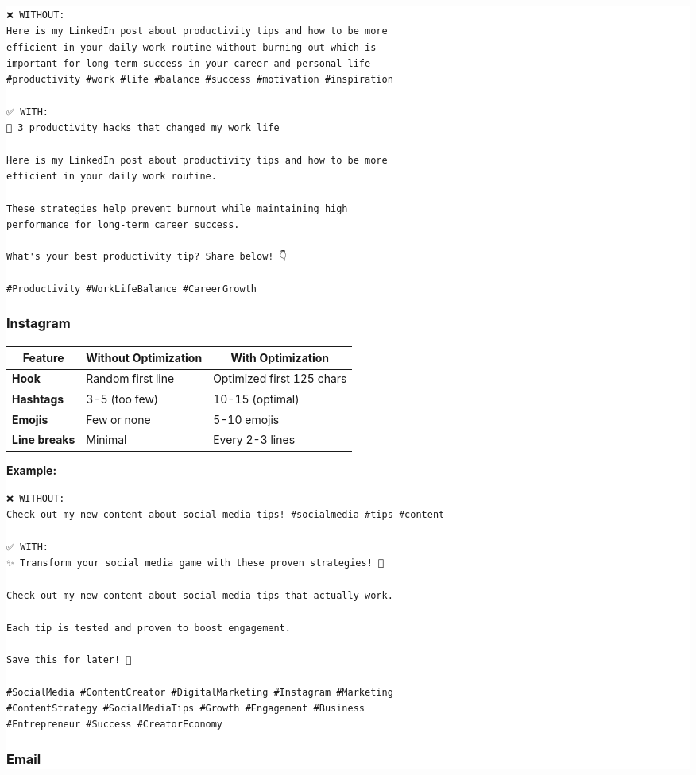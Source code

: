 ```
❌ WITHOUT:
Here is my LinkedIn post about productivity tips and how to be more 
efficient in your daily work routine without burning out which is 
important for long term success in your career and personal life 
#productivity #work #life #balance #success #motivation #inspiration

✅ WITH:
💼 3 productivity hacks that changed my work life

Here is my LinkedIn post about productivity tips and how to be more 
efficient in your daily work routine.

These strategies help prevent burnout while maintaining high 
performance for long-term career success.

What's your best productivity tip? Share below! 👇

#Productivity #WorkLifeBalance #CareerGrowth
```

### Instagram

| Feature | Without Optimization | With Optimization |
|---------|---------------------|-------------------|
| **Hook** | Random first line | Optimized first 125 chars |
| **Hashtags** | 3-5 (too few) | 10-15 (optimal) |
| **Emojis** | Few or none | 5-10 emojis |
| **Line breaks** | Minimal | Every 2-3 lines |

**Example:**

```
❌ WITHOUT:
Check out my new content about social media tips! #socialmedia #tips #content

✅ WITH:
✨ Transform your social media game with these proven strategies! 🚀

Check out my new content about social media tips that actually work.

Each tip is tested and proven to boost engagement.

Save this for later! 📌

#SocialMedia #ContentCreator #DigitalMarketing #Instagram #Marketing 
#ContentStrategy #SocialMediaTips #Growth #Engagement #Business 
#Entrepreneur #Success #CreatorEconomy
```

### Email
